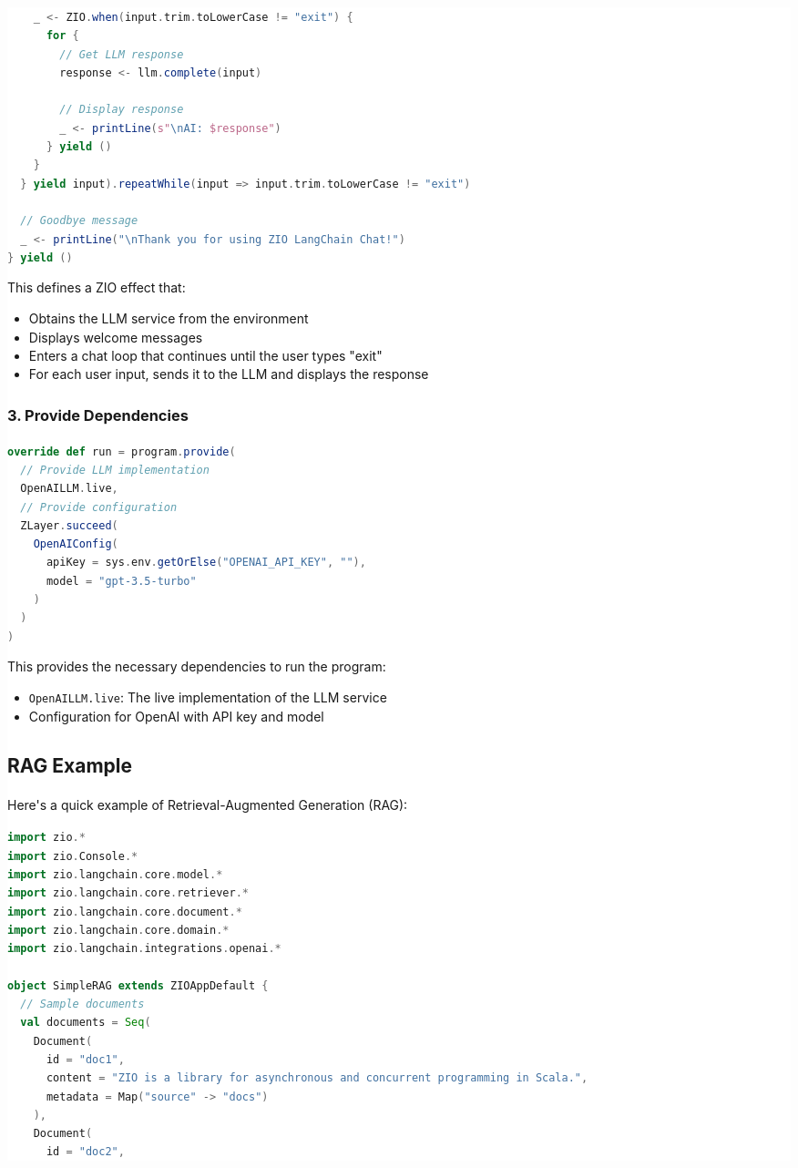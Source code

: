 ```scala
    _ <- ZIO.when(input.trim.toLowerCase != "exit") {
      for {
        // Get LLM response
        response <- llm.complete(input)
        
        // Display response
        _ <- printLine(s"\nAI: $response")
      } yield ()
    }
  } yield input).repeatWhile(input => input.trim.toLowerCase != "exit")
  
  // Goodbye message
  _ <- printLine("\nThank you for using ZIO LangChain Chat!")
} yield ()
```

This defines a ZIO effect that:
- Obtains the LLM service from the environment
- Displays welcome messages
- Enters a chat loop that continues until the user types "exit"
- For each user input, sends it to the LLM and displays the response

### 3. Provide Dependencies

```scala
override def run = program.provide(
  // Provide LLM implementation
  OpenAILLM.live,
  // Provide configuration
  ZLayer.succeed(
    OpenAIConfig(
      apiKey = sys.env.getOrElse("OPENAI_API_KEY", ""),
      model = "gpt-3.5-turbo"
    )
  )
)
```

This provides the necessary dependencies to run the program:
- `OpenAILLM.live`: The live implementation of the LLM service
- Configuration for OpenAI with API key and model

## RAG Example

Here's a quick example of Retrieval-Augmented Generation (RAG):

```scala
import zio.*
import zio.Console.*
import zio.langchain.core.model.*
import zio.langchain.core.retriever.*
import zio.langchain.core.document.*
import zio.langchain.core.domain.*
import zio.langchain.integrations.openai.*

object SimpleRAG extends ZIOAppDefault {
  // Sample documents
  val documents = Seq(
    Document(
      id = "doc1",
      content = "ZIO is a library for asynchronous and concurrent programming in Scala.",
      metadata = Map("source" -> "docs")
    ),
    Document(
      id = "doc2",
```